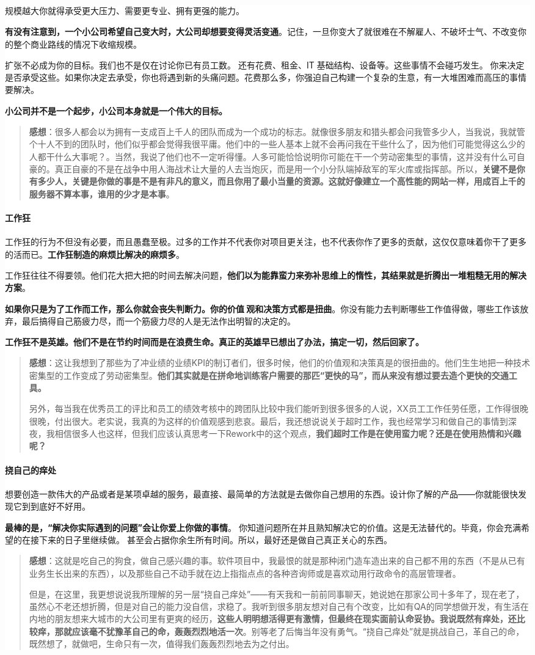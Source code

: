 
规模越大你就得承受更大压力、需要更专业、拥有更强的能力。


**有没有注意到，一个小公司希望自己变大时，大公司却想要变得灵活变通**。记住，一旦你变大了就很难在不解雇人、不破坏士气、不改变你的整个商业路线的情况下收缩规模。


扩张不必成为你的目标。我们也不是仅在讨论你已有员工数。 还有花费、租金、IT 基础结构、设备等。这些事情不会碰巧发生。 你来决定是否承受这些。如果你决定去承受，你也将遇到新的头痛问题。花费那么多，你强迫自己构建一个复杂的生意，有一大堆困难而高压的事情要解决。


**小公司并不是一个起步，小公司本身就是一个伟大的目标。**



> **感想**：很多人都会以为拥有一支成百上千人的团队而成为一个成功的标志。就像很多朋友和猎头都会问我管多少人，当我说，我就管个十人不到的团队时，他们似乎都会觉得我很平庸。他们中的一些人基本上就不会再问我在干些什么了，因为他们可能觉得这么少的人都干什么大事呢？。当然，我说了他们也不一定听得懂。人多可能恰恰说明你可能在干一个劳动密集型的事情，这并没有什么可自豪的。真正自豪的不是在战争中用人海战术让大量的人去当炮灰，而是用一个小分队端掉敌军的军火库或指挥部。所以，**关键不是你有多少人，关键是你做的事是不是有非凡的意义，而且你用了最小当量的资源。这就好像建立一个高性能的网站一样，用成百上千的服务器不算本事，谁用的少才是本事**。
> 
> 


#### 工作狂


工作狂的行为不但没有必要，而且愚蠢至极。过多的工作并不代表你对项目更关注，也不代表你作了更多的贡献，这仅仅意味着你干了更多的活而已。**工作狂制造的麻烦比解决的麻烦多**。


工作狂往往不得要领。他们花大把大把的时间去解决问题，**他们以为能靠蛮力来弥补思维上的惰性，其结果就是折腾出一堆粗糙无用的解决方案**。


**如果你只是为了工作而工作，那么你就会丧失判断力。你的价值 观和决策方式都是扭曲**。你没有能力去判断哪些工作值得做，哪些工作该放弃，最后搞得自己筋疲力尽，而一个筋疲力尽的人是无法作出明智的决定的。


**工作狂不是英雄。他们不是在节约时间而是在浪费生命。真正的英雄早已想出了办法，搞定一切，然后回家了。**



> **感想**：这让我想到了那些为了冲业绩的业绩KPI的制订者们，很多时候，他们的价值观和决策真是的很扭曲的。他们生生地把一种技术密集型的工作变成了劳动密集型。**他们其实就是在拼命地训练客户需要的那匹“更快的马”，而从来没有想过要去造个更快的交通工具。**
> 
> 
> 另外，每当我在优秀员工的评比和员工的绩效考核中的跨团队比较中我们能听到很多很多的人说，XX员工工作任劳任愿，工作得很晚很晚，付出很大。老实说，我真的为这样的价值观感到悲哀。最后，我还想说说关于超时工作，我也经常学习和做自己的事情到深夜，我相信很多人也这样，但我们应该认真思考一下Rework中的这个观点，**我们超时工作是在使用蛮力呢？还是在使用热情和兴趣呢？**
> 
> 


#### 挠自己的痒处


想要创造一款伟大的产品或者是某项卓越的服务，最直接、最简单的方法就是去做你自己想用的东西。设计你了解的产品——你就能很快发现它到到底好不好用。


**最棒的是，“解决你实际遇到的问题”会让你爱上你做的事情**。 你知道问题所在并且熟知解决它的价值。这是无法替代的。毕竟，你会充满希望的在接下来的日子里继续做。 甚至会占据你余生所有时间。所以，最好还是做自己真正关心的东西。



> **感想**：这就是吃自己的狗食，做自己感兴趣的事。软件项目中，我最恨的就是那种闭门造车造出来的自己都不用的东西（不是从已有业务生长出来的东西），以及那些自己不动手就在边上指指点点的各种咨询师或是喜欢动用行政命令的高层管理者。
> 
> 
> 但是，在这里，我更想说说我所理解的另一层“挠自己痒处”——有天我和一前前同事聊天，她说她在那家公司十多年了，现在老了，虽然心不老还想折腾，但是对自己的能力没自信，求稳了。我听到很多朋友想对自己有个改变，比如有QA的同学想做开发，有生活在内地的朋友想来大城市的大公司里有更爽的经历，**这些人明明想活得更有激情，但最终在现实面前认命妥协。我说既然有痒处，还比较痒，那就应该毫不犹豫革自己的命，轰轰烈烈地活一次**。别等老了后悔当年没有勇气。“挠自己痒处”就是挑战自己，革自己的命，既然想了，就做吧，生命只有一次，值得我们轰轰烈烈地去为之付出。
> 
> 
